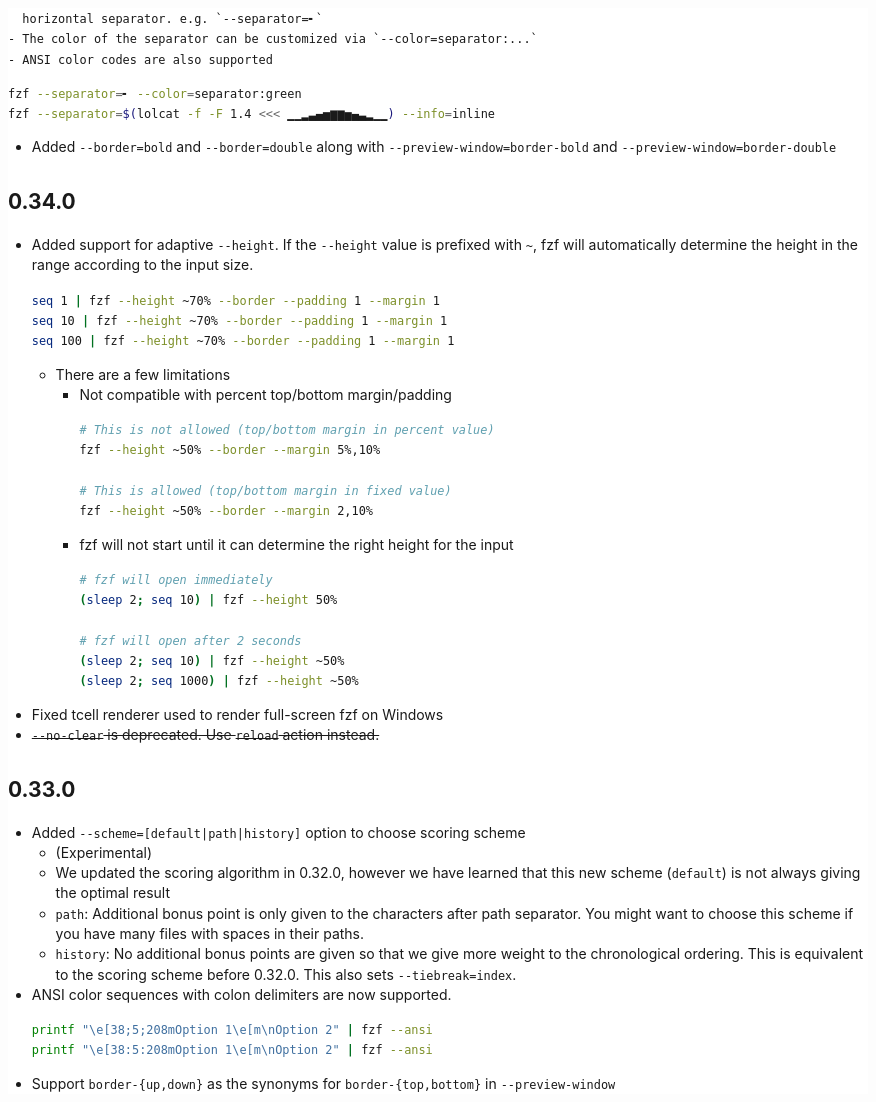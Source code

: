       horizontal separator. e.g. `--separator=╸`
    - The color of the separator can be customized via `--color=separator:...`
    - ANSI color codes are also supported
  ```sh
  fzf --separator=╸ --color=separator:green
  fzf --separator=$(lolcat -f -F 1.4 <<< ▁▁▂▃▄▅▆▆▅▄▃▂▁▁) --info=inline
  ```
- Added `--border=bold` and `--border=double` along with
  `--preview-window=border-bold` and `--preview-window=border-double`

0.34.0
------
- Added support for adaptive `--height`. If the `--height` value is prefixed
  with `~`, fzf will automatically determine the height in the range according
  to the input size.
  ```sh
  seq 1 | fzf --height ~70% --border --padding 1 --margin 1
  seq 10 | fzf --height ~70% --border --padding 1 --margin 1
  seq 100 | fzf --height ~70% --border --padding 1 --margin 1
  ```
    - There are a few limitations
        - Not compatible with percent top/bottom margin/padding
          ```sh
          # This is not allowed (top/bottom margin in percent value)
          fzf --height ~50% --border --margin 5%,10%

          # This is allowed (top/bottom margin in fixed value)
          fzf --height ~50% --border --margin 2,10%
          ```
        - fzf will not start until it can determine the right height for the input
          ```sh
          # fzf will open immediately
          (sleep 2; seq 10) | fzf --height 50%

          # fzf will open after 2 seconds
          (sleep 2; seq 10) | fzf --height ~50%
          (sleep 2; seq 1000) | fzf --height ~50%
          ```
- Fixed tcell renderer used to render full-screen fzf on Windows
- ~~`--no-clear` is deprecated. Use `reload` action instead.~~

0.33.0
------
- Added `--scheme=[default|path|history]` option to choose scoring scheme
    - (Experimental)
    - We updated the scoring algorithm in 0.32.0, however we have learned that
      this new scheme (`default`) is not always giving the optimal result
    - `path`: Additional bonus point is only given to the characters after
      path separator. You might want to choose this scheme if you have many
      files with spaces in their paths.
    - `history`: No additional bonus points are given so that we give more
      weight to the chronological ordering. This is equivalent to the scoring
      scheme before 0.32.0. This also sets `--tiebreak=index`.
- ANSI color sequences with colon delimiters are now supported.
  ```sh
  printf "\e[38;5;208mOption 1\e[m\nOption 2" | fzf --ansi
  printf "\e[38:5:208mOption 1\e[m\nOption 2" | fzf --ansi
  ```
- Support `border-{up,down}` as the synonyms for `border-{top,bottom}` in
  `--preview-window`

[find]: https://github.com/junegunn/fzf/blob/0.46.1/src/constants.go#L60-L64
[walker]: https://github.com/junegunn/fzf/pull/1847
[fastwalk]: https://github.com/charlievieth/fastwalk
[unix]: https://en.wikipedia.org/wiki/Unix_philosophy
[argmax]: https://unix.stackexchange.com/questions/120642/what-defines-the-maximum-size-for-a-command-single-argument
[em]: https://github.com/easymotion/vim-easymotion
[jump]: https://cloud.githubusercontent.com/assets/700826/15367574/b3999dc4-1d64-11e6-85da-28ceeb1a9bc2.png